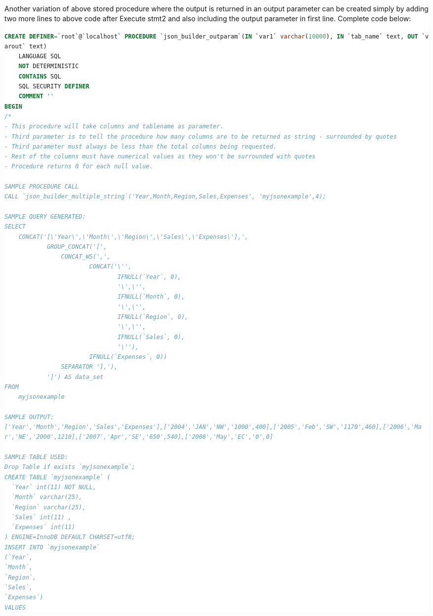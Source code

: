 Another variation of above stored procedure where the output is returned in an output parameter can be created simply by adding two more lines to above code after Execute stmt2 and also including the output parameter in first line. Complete code below:

```sql linenums="1"
CREATE DEFINER=`root`@`localhost` PROCEDURE `json_builder_outparam`(IN `var1` varchar(10000), IN `tab_name` text, OUT `varout` text)
	LANGUAGE SQL
	NOT DETERMINISTIC
	CONTAINS SQL
	SQL SECURITY DEFINER
	COMMENT ''
BEGIN
/*
- This procedure will take columns and tablename as parameter.
- Third parameter is to tell the procedure how many columns are to be returned as string - surrounded by quotes
- Third parameter must always be less than the total columns being requested.
- Rest of the columns must have numerical values as they won't be surrounded with quotes
- Procedure returns 0 for each null value.
​
SAMPLE PROCEDURE CALL
CALL `json_builder_multiple_string`('Year,Month,Region,Sales,Expenses', 'myjsonexample',4);
​
SAMPLE QUERY GENERATED:
SELECT 
    CONCAT('[\'Year\',\'Month\',\'Region\',\'Sales\',\'Expenses\'],',
            GROUP_CONCAT('[',
                CONCAT_WS(',',
                        CONCAT('\'',
                                IFNULL(`Year`, 0),
                                '\',\'',
                                IFNULL(`Month`, 0),
                                '\',\'',
                                IFNULL(`Region`, 0),
                                '\',\'',
                                IFNULL(`Sales`, 0),
                                '\''),
                        IFNULL(`Expenses`, 0))
                SEPARATOR '],'),
            ']') AS data_set
FROM
    myjsonexample
​
SAMPLE OUTPUT:
['Year','Month','Region','Sales','Expenses'],['2004','JAN','NW','1000',400],['2005','Feb','SW','1170',460],['2006','Mar','NE','2000',1210],['2007','Apr','SE','650',540],['2008','May','EC','0',0]
​
SAMPLE TABLE USED:
Drop Table if exists `myjsonexample`;
CREATE TABLE `myjsonexample` (
  `Year` int(11) NOT NULL,
  `Month` varchar(25),
  `Region` varchar(25),
  `Sales` int(11) ,
  `Expenses` int(11) 
) ENGINE=InnoDB DEFAULT CHARSET=utf8;
INSERT INTO `myjsonexample`
(`Year`,
`Month`,
`Region`,
`Sales`,
`Expenses`)
VALUES
```